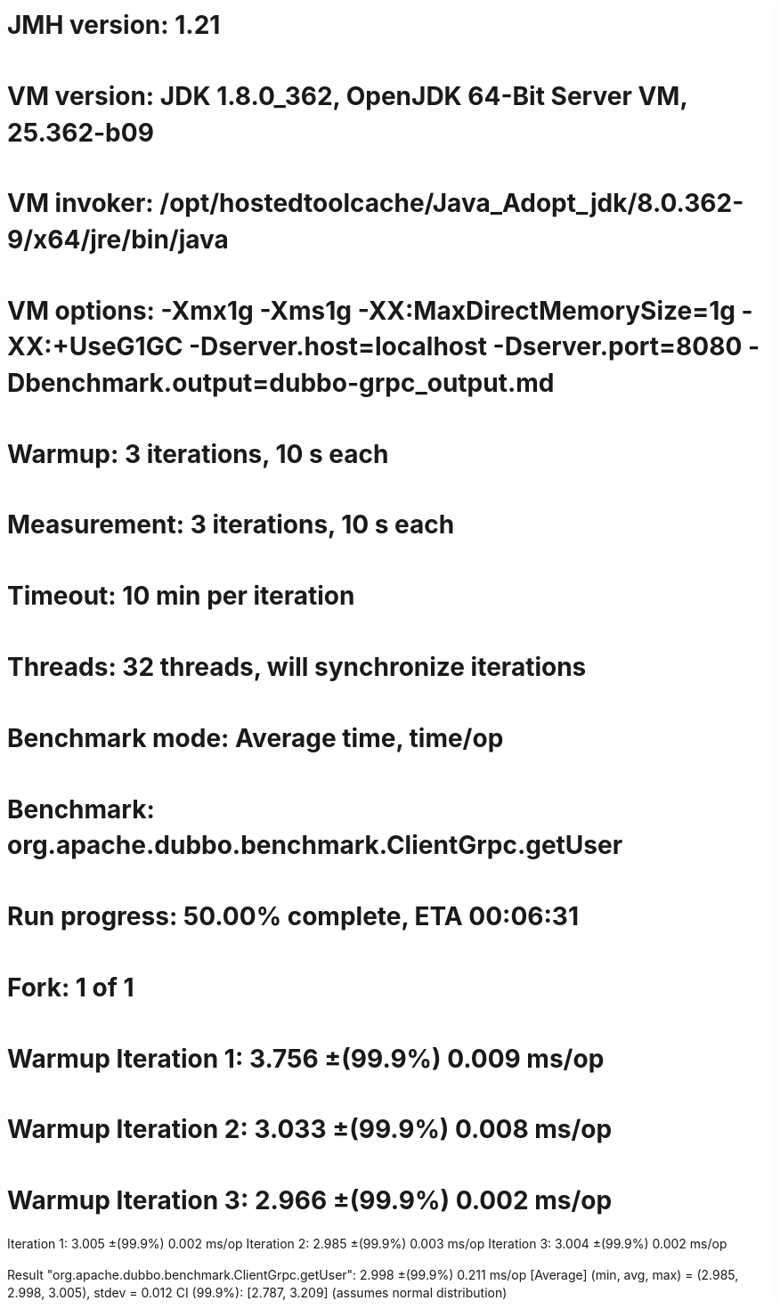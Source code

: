 
# JMH version: 1.21
# VM version: JDK 1.8.0_362, OpenJDK 64-Bit Server VM, 25.362-b09
# VM invoker: /opt/hostedtoolcache/Java_Adopt_jdk/8.0.362-9/x64/jre/bin/java
# VM options: -Xmx1g -Xms1g -XX:MaxDirectMemorySize=1g -XX:+UseG1GC -Dserver.host=localhost -Dserver.port=8080 -Dbenchmark.output=dubbo-grpc_output.md
# Warmup: 3 iterations, 10 s each
# Measurement: 3 iterations, 10 s each
# Timeout: 10 min per iteration
# Threads: 32 threads, will synchronize iterations
# Benchmark mode: Average time, time/op
# Benchmark: org.apache.dubbo.benchmark.ClientGrpc.getUser

# Run progress: 50.00% complete, ETA 00:06:31
# Fork: 1 of 1
# Warmup Iteration   1: 3.756 ±(99.9%) 0.009 ms/op
# Warmup Iteration   2: 3.033 ±(99.9%) 0.008 ms/op
# Warmup Iteration   3: 2.966 ±(99.9%) 0.002 ms/op
Iteration   1: 3.005 ±(99.9%) 0.002 ms/op
Iteration   2: 2.985 ±(99.9%) 0.003 ms/op
Iteration   3: 3.004 ±(99.9%) 0.002 ms/op


Result "org.apache.dubbo.benchmark.ClientGrpc.getUser":
  2.998 ±(99.9%) 0.211 ms/op [Average]
  (min, avg, max) = (2.985, 2.998, 3.005), stdev = 0.012
  CI (99.9%): [2.787, 3.209] (assumes normal distribution)
